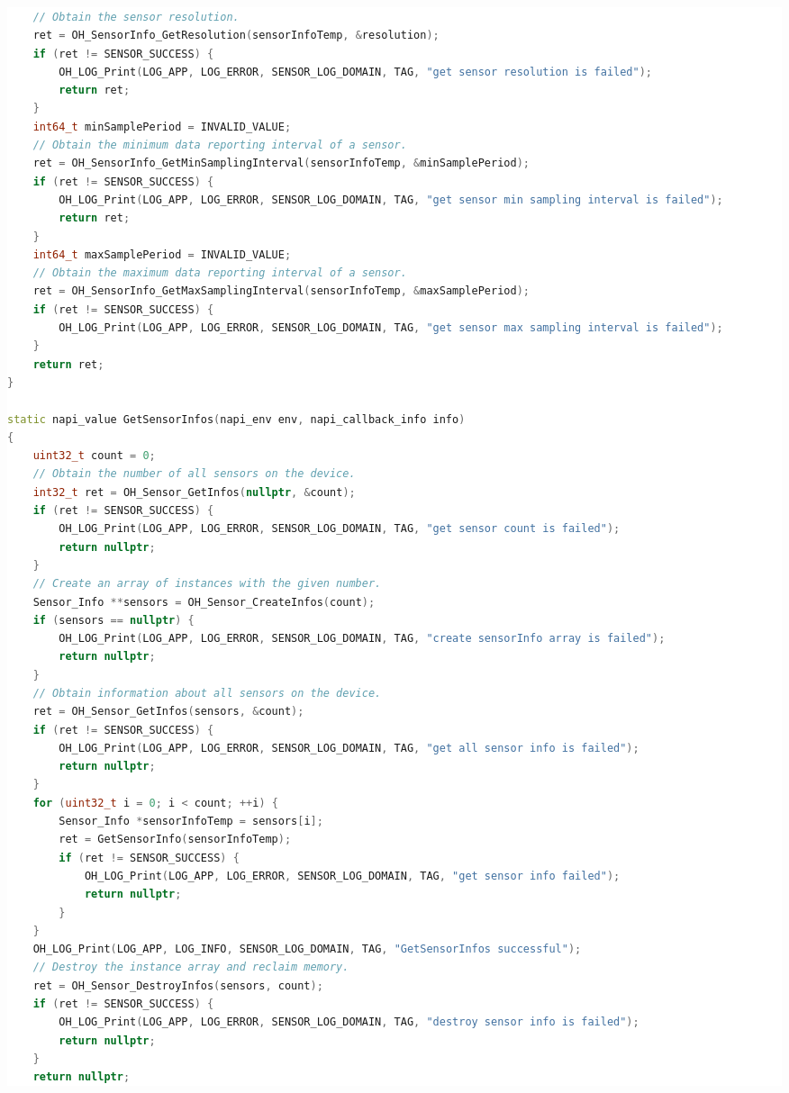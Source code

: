 ``` C++
    // Obtain the sensor resolution.
    ret = OH_SensorInfo_GetResolution(sensorInfoTemp, &resolution);
    if (ret != SENSOR_SUCCESS) {
        OH_LOG_Print(LOG_APP, LOG_ERROR, SENSOR_LOG_DOMAIN, TAG, "get sensor resolution is failed");
        return ret;
    }
    int64_t minSamplePeriod = INVALID_VALUE;
    // Obtain the minimum data reporting interval of a sensor.
    ret = OH_SensorInfo_GetMinSamplingInterval(sensorInfoTemp, &minSamplePeriod);
    if (ret != SENSOR_SUCCESS) {
        OH_LOG_Print(LOG_APP, LOG_ERROR, SENSOR_LOG_DOMAIN, TAG, "get sensor min sampling interval is failed");
        return ret;
    }
    int64_t maxSamplePeriod = INVALID_VALUE;
    // Obtain the maximum data reporting interval of a sensor.
    ret = OH_SensorInfo_GetMaxSamplingInterval(sensorInfoTemp, &maxSamplePeriod);
    if (ret != SENSOR_SUCCESS) {
        OH_LOG_Print(LOG_APP, LOG_ERROR, SENSOR_LOG_DOMAIN, TAG, "get sensor max sampling interval is failed");
    }
    return ret;
}

static napi_value GetSensorInfos(napi_env env, napi_callback_info info)
{
    uint32_t count = 0;
    // Obtain the number of all sensors on the device.
    int32_t ret = OH_Sensor_GetInfos(nullptr, &count);
    if (ret != SENSOR_SUCCESS) {
        OH_LOG_Print(LOG_APP, LOG_ERROR, SENSOR_LOG_DOMAIN, TAG, "get sensor count is failed");
        return nullptr;
    }
    // Create an array of instances with the given number.
    Sensor_Info **sensors = OH_Sensor_CreateInfos(count);
    if (sensors == nullptr) {
        OH_LOG_Print(LOG_APP, LOG_ERROR, SENSOR_LOG_DOMAIN, TAG, "create sensorInfo array is failed");
        return nullptr;
    }
    // Obtain information about all sensors on the device.
    ret = OH_Sensor_GetInfos(sensors, &count);
    if (ret != SENSOR_SUCCESS) {
        OH_LOG_Print(LOG_APP, LOG_ERROR, SENSOR_LOG_DOMAIN, TAG, "get all sensor info is failed");
        return nullptr;
    }
    for (uint32_t i = 0; i < count; ++i) {
        Sensor_Info *sensorInfoTemp = sensors[i];
        ret = GetSensorInfo(sensorInfoTemp);
        if (ret != SENSOR_SUCCESS) {
            OH_LOG_Print(LOG_APP, LOG_ERROR, SENSOR_LOG_DOMAIN, TAG, "get sensor info failed");
            return nullptr;
        }
    }
    OH_LOG_Print(LOG_APP, LOG_INFO, SENSOR_LOG_DOMAIN, TAG, "GetSensorInfos successful");
    // Destroy the instance array and reclaim memory.
    ret = OH_Sensor_DestroyInfos(sensors, count);
    if (ret != SENSOR_SUCCESS) {
        OH_LOG_Print(LOG_APP, LOG_ERROR, SENSOR_LOG_DOMAIN, TAG, "destroy sensor info is failed");
        return nullptr;
    }
    return nullptr;
```